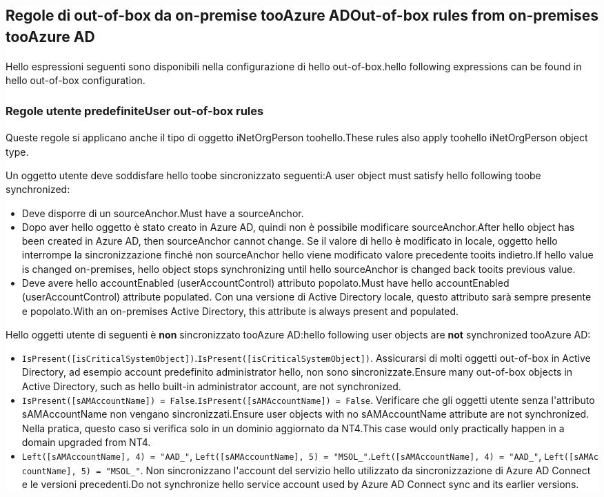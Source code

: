## <a name="out-of-box-rules-from-on-premises-tooazure-ad"></a><span data-ttu-id="b061b-109">Regole di out-of-box da on-premise tooAzure AD</span><span class="sxs-lookup"><span data-stu-id="b061b-109">Out-of-box rules from on-premises tooAzure AD</span></span>
<span data-ttu-id="b061b-110">Hello espressioni seguenti sono disponibili nella configurazione di hello out-of-box.</span><span class="sxs-lookup"><span data-stu-id="b061b-110">hello following expressions can be found in hello out-of-box configuration.</span></span>

### <a name="user-out-of-box-rules"></a><span data-ttu-id="b061b-111">Regole utente predefinite</span><span class="sxs-lookup"><span data-stu-id="b061b-111">User out-of-box rules</span></span>
<span data-ttu-id="b061b-112">Queste regole si applicano anche il tipo di oggetto iNetOrgPerson toohello.</span><span class="sxs-lookup"><span data-stu-id="b061b-112">These rules also apply toohello iNetOrgPerson object type.</span></span>

<span data-ttu-id="b061b-113">Un oggetto utente deve soddisfare hello toobe sincronizzato seguenti:</span><span class="sxs-lookup"><span data-stu-id="b061b-113">A user object must satisfy hello following toobe synchronized:</span></span>

* <span data-ttu-id="b061b-114">Deve disporre di un sourceAnchor.</span><span class="sxs-lookup"><span data-stu-id="b061b-114">Must have a sourceAnchor.</span></span>
* <span data-ttu-id="b061b-115">Dopo aver hello oggetto è stato creato in Azure AD, quindi non è possibile modificare sourceAnchor.</span><span class="sxs-lookup"><span data-stu-id="b061b-115">After hello object has been created in Azure AD, then sourceAnchor cannot change.</span></span> <span data-ttu-id="b061b-116">Se il valore di hello è modificato in locale, oggetto hello interrompe la sincronizzazione finché non sourceAnchor hello viene modificato valore precedente tooits indietro.</span><span class="sxs-lookup"><span data-stu-id="b061b-116">If hello value is changed on-premises, hello object stops synchronizing until hello sourceAnchor is changed back tooits previous value.</span></span>
* <span data-ttu-id="b061b-117">Deve avere hello accountEnabled (userAccountControl) attributo popolato.</span><span class="sxs-lookup"><span data-stu-id="b061b-117">Must have hello accountEnabled (userAccountControl) attribute populated.</span></span> <span data-ttu-id="b061b-118">Con una versione di Active Directory locale, questo attributo sarà sempre presente e popolato.</span><span class="sxs-lookup"><span data-stu-id="b061b-118">With an on-premises Active Directory, this attribute is always present and populated.</span></span>

<span data-ttu-id="b061b-119">Hello oggetti utente di seguenti è **non** sincronizzato tooAzure AD:</span><span class="sxs-lookup"><span data-stu-id="b061b-119">hello following user objects are **not** synchronized tooAzure AD:</span></span>

* <span data-ttu-id="b061b-120">`IsPresent([isCriticalSystemObject])`.</span><span class="sxs-lookup"><span data-stu-id="b061b-120">`IsPresent([isCriticalSystemObject])`.</span></span> <span data-ttu-id="b061b-121">Assicurarsi di molti oggetti out-of-box in Active Directory, ad esempio account predefinito administrator hello, non sono sincronizzate.</span><span class="sxs-lookup"><span data-stu-id="b061b-121">Ensure many out-of-box objects in Active Directory, such as hello built-in administrator account, are not synchronized.</span></span>
* <span data-ttu-id="b061b-122">`IsPresent([sAMAccountName]) = False`.</span><span class="sxs-lookup"><span data-stu-id="b061b-122">`IsPresent([sAMAccountName]) = False`.</span></span> <span data-ttu-id="b061b-123">Verificare che gli oggetti utente senza l'attributo sAMAccountName non vengano sincronizzati.</span><span class="sxs-lookup"><span data-stu-id="b061b-123">Ensure user objects with no sAMAccountName attribute are not synchronized.</span></span> <span data-ttu-id="b061b-124">Nella pratica, questo caso si verifica solo in un dominio aggiornato da NT4.</span><span class="sxs-lookup"><span data-stu-id="b061b-124">This case would only practically happen in a domain upgraded from NT4.</span></span>
* <span data-ttu-id="b061b-125">`Left([sAMAccountName], 4) = "AAD_"`, `Left([sAMAccountName], 5) = "MSOL_"`.</span><span class="sxs-lookup"><span data-stu-id="b061b-125">`Left([sAMAccountName], 4) = "AAD_"`, `Left([sAMAccountName], 5) = "MSOL_"`.</span></span> <span data-ttu-id="b061b-126">Non sincronizzano l'account del servizio hello utilizzato da sincronizzazione di Azure AD Connect e le versioni precedenti.</span><span class="sxs-lookup"><span data-stu-id="b061b-126">Do not synchronize hello service account used by Azure AD Connect sync and its earlier versions.</span></span>